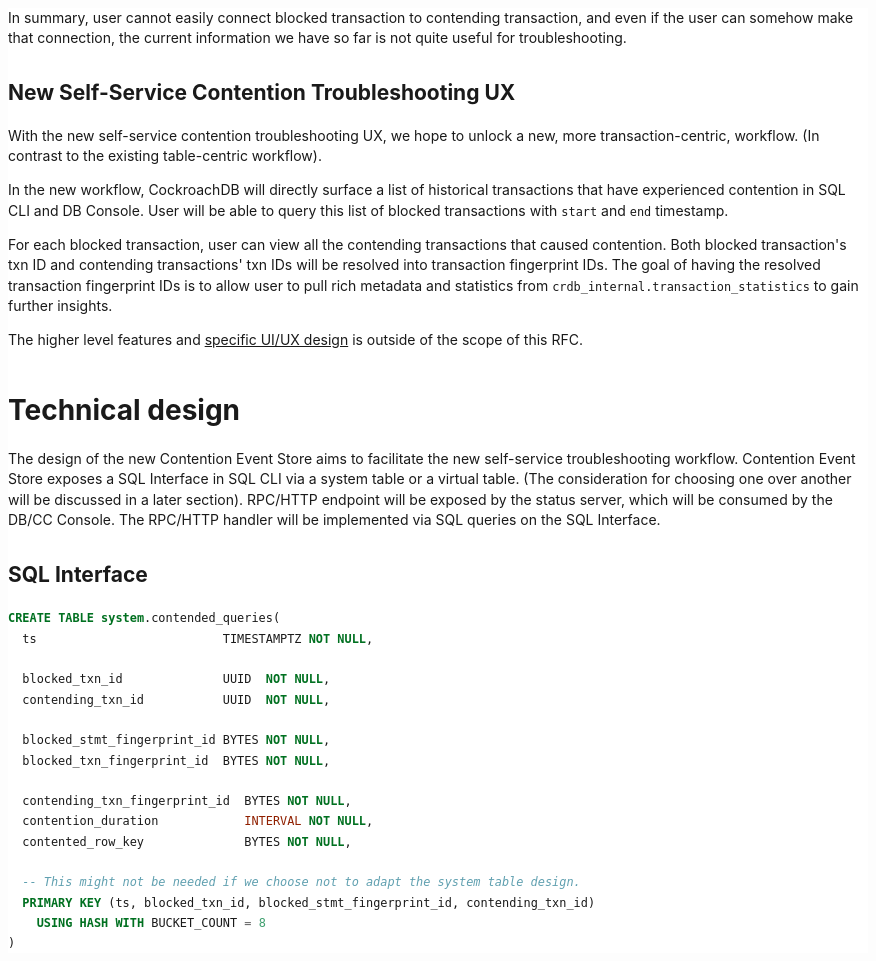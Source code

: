In summary, user cannot easily connect blocked transaction to contending
transaction, and even if the user can somehow make that connection, the current
information we have so far is not quite useful for troubleshooting.

## New Self-Service Contention Troubleshooting UX

With the new self-service contention troubleshooting UX, we hope to unlock a
new, more transaction-centric, workflow. (In contrast to the existing
table-centric workflow).

In the new workflow, CockroachDB will directly surface a list of historical
transactions that have experienced contention in SQL CLI and DB Console.
User will be able to query this list of blocked transactions with
`start` and `end` timestamp.

For each blocked transaction, user can view all the contending transactions
that caused contention. Both blocked transaction's txn ID and contending
transactions' txn IDs will be resolved into transaction fingerprint IDs.
The goal of having the resolved transaction fingerprint IDs is to allow user to
pull rich metadata and statistics from `crdb_internal.transaction_statistics`
to gain further insights.

The higher level features and [specific UI/UX design][1] is outside of the scope
of this RFC.

# Technical design

The design of the new Contention Event Store aims to facilitate the new
self-service troubleshooting workflow. Contention Event Store exposes a SQL
Interface in SQL CLI via a system table or a virtual table. (The consideration
for choosing one over another will be discussed in a later section). RPC/HTTP
endpoint will be exposed by the status server, which will be consumed by the
DB/CC Console. The RPC/HTTP handler will be implemented via SQL queries on
the SQL Interface.

## SQL Interface

``` sql
CREATE TABLE system.contended_queries(
  ts                          TIMESTAMPTZ NOT NULL,

  blocked_txn_id              UUID  NOT NULL,
  contending_txn_id           UUID  NOT NULL,

  blocked_stmt_fingerprint_id BYTES NOT NULL,
  blocked_txn_fingerprint_id  BYTES NOT NULL,

  contending_txn_fingerprint_id  BYTES NOT NULL,
  contention_duration            INTERVAL NOT NULL,
  contented_row_key              BYTES NOT NULL,

  -- This might not be needed if we choose not to adapt the system table design.
  PRIMARY KEY (ts, blocked_txn_id, blocked_stmt_fingerprint_id, contending_txn_id)
    USING HASH WITH BUCKET_COUNT = 8
)
```


[1]: https://www.figma.com/proto/fxuZ93cyKmeAbC8pxGXQyk/21.2_SQL-obsrv_query-contention?page-id=301%3A3805&node-id=509%3A10052&viewport=-6871%2C1209%2C0.5&scaling=min-zoom
[2]: https://github.com/cockroachdb/cockroach/blob/ea21f4172de6f2e3e11e64d8a49d349177817201/pkg/util/cache/cache.go#L398
[3]: https://github.com/cockroachdb/cockroach/blob/master/docs/RFCS/20210330_sql_stats_persistence.md#handling-failures
[4]: https://github.com/cockroachdb/cockroach/blob/3ea128d53acb53ab2d79cdbbc0770376f0697921/pkg/sql/sqlstats/persistedsqlstats/scheduled_job_monitor.go#L62
[5]: https://reviewable.io/reviews/cockroachdb/cockroach/68434#-Mhoe5P76IlBR_UH1o62
[6]: https://github.com/cockroachdb/cockroach/issues/72303